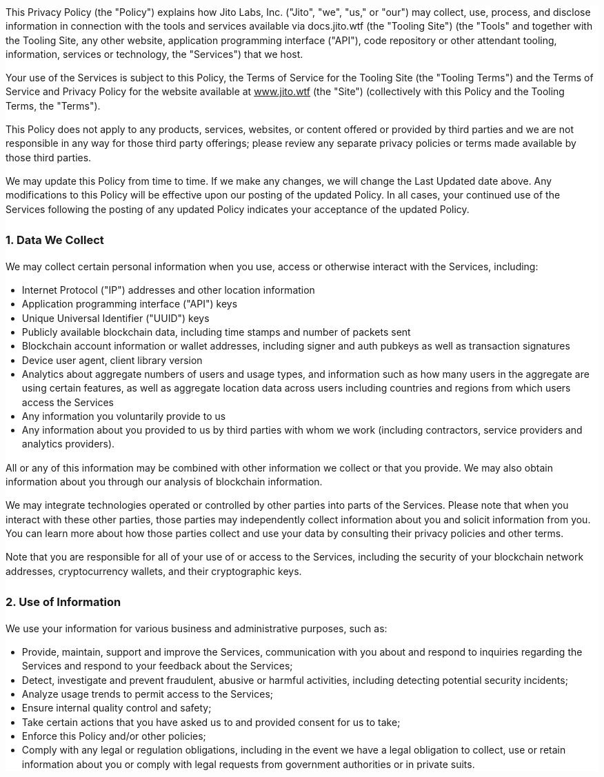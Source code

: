 This Privacy Policy (the "Policy") explains how Jito Labs, Inc. ("Jito", "we", "us," or "our") may collect, use, process, and disclose information in connection with the tools and services available via docs.jito.wtf (the "Tooling Site") (the "Tools" and together with the Tooling Site, any other website, application programming interface ("API"), code repository or other attendant tooling, information, services or technology, the "Services") that we host.

Your use of the Services is subject to this Policy, the Terms of Service for the Tooling Site (the "Tooling Terms") and the Terms of Service and Privacy Policy for the website available at www.jito.wtf (the "Site") (collectively with this Policy and the Tooling Terms, the "Terms").

This Policy does not apply to any products, services, websites, or content offered or provided by third parties and we are not responsible in any way for those third party offerings; please review any separate privacy policies or terms made available by those third parties.

We may update this Policy from time to time. If we make any changes, we will change the Last Updated date above. Any modifications to this Policy will be effective upon our posting of the updated Policy. In all cases, your continued use of the Services following the posting of any updated Policy indicates your acceptance of the updated Policy.

### 1. Data We Collect

We may collect certain personal information when you use, access or otherwise interact with the Services, including:

- Internet Protocol ("IP") addresses and other location information
- Application programming interface ("API") keys
- Unique Universal Identifier ("UUID") keys
- Publicly available blockchain data, including time stamps and number of packets sent
- Blockchain account information or wallet addresses, including signer and auth pubkeys as well as transaction signatures
- Device user agent, client library version
- Analytics about aggregate numbers of users and usage types, and information such as how many users in the aggregate are using certain features, as well as aggregate location data across users including countries and regions from which users access the Services
- Any information you voluntarily provide to us
- Any information about you provided to us by third parties with whom we work (including contractors, service providers and analytics providers).

All or any of this information may be combined with other information we collect or that you provide. We may also obtain information about you through our analysis of blockchain information.

We may integrate technologies operated or controlled by other parties into parts of the Services. Please note that when you interact with these other parties, those parties may independently collect information about you and solicit information from you. You can learn more about how those parties collect and use your data by consulting their privacy policies and other terms.

Note that you are responsible for all of your use of or access to the Services, including the security of your blockchain network addresses, cryptocurrency wallets, and their cryptographic keys.

### 2. Use of Information

We use your information for various business and administrative purposes, such as:

- Provide, maintain, support and improve the Services, communication with you about and respond to inquiries regarding the Services and respond to your feedback about the Services;
- Detect, investigate and prevent fraudulent, abusive or harmful activities, including detecting potential security incidents;
- Analyze usage trends to permit access to the Services;
- Ensure internal quality control and safety;
- Take certain actions that you have asked us to and provided consent for us to take;
- Enforce this Policy and/or other policies;
- Comply with any legal or regulation obligations, including in the event we have a legal obligation to collect, use or retain information about you or comply with legal requests from government authorities or in private suits.
